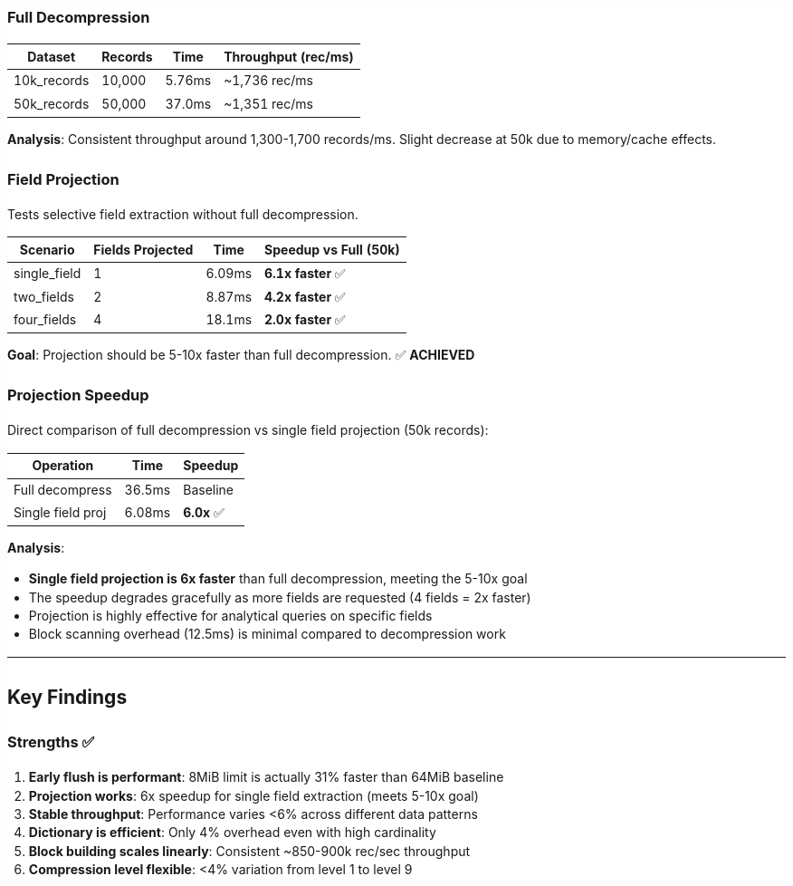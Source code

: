 ### Full Decompression

| Dataset      | Records | Time      | Throughput (rec/ms) |
|--------------|---------|-----------|---------------------|
| 10k_records  | 10,000  | 5.76ms    | ~1,736 rec/ms       |
| 50k_records  | 50,000  | 37.0ms    | ~1,351 rec/ms       |

**Analysis**: Consistent throughput around 1,300-1,700 records/ms. Slight decrease at 50k due to memory/cache effects.

### Field Projection

Tests selective field extraction without full decompression.

| Scenario     | Fields Projected | Time      | Speedup vs Full (50k) |
|--------------|------------------|-----------|----------------------|
| single_field | 1                | 6.09ms    | **6.1x faster** ✅    |
| two_fields   | 2                | 8.87ms    | **4.2x faster** ✅    |
| four_fields  | 4                | 18.1ms    | **2.0x faster** ✅    |

**Goal**: Projection should be 5-10x faster than full decompression. ✅ **ACHIEVED**

### Projection Speedup

Direct comparison of full decompression vs single field projection (50k records):

| Operation          | Time     | Speedup       |
|--------------------|----------|---------------|
| Full decompress    | 36.5ms   | Baseline      |
| Single field proj  | 6.08ms   | **6.0x** ✅   |

**Analysis**:
- **Single field projection is 6x faster** than full decompression, meeting the 5-10x goal
- The speedup degrades gracefully as more fields are requested (4 fields = 2x faster)
- Projection is highly effective for analytical queries on specific fields
- Block scanning overhead (12.5ms) is minimal compared to decompression work

---

## Key Findings

### Strengths ✅
1. **Early flush is performant**: 8MiB limit is actually 31% faster than 64MiB baseline
2. **Projection works**: 6x speedup for single field extraction (meets 5-10x goal)
3. **Stable throughput**: Performance varies <6% across different data patterns
4. **Dictionary is efficient**: Only 4% overhead even with high cardinality
5. **Block building scales linearly**: Consistent ~850-900k rec/sec throughput
6. **Compression level flexible**: <4% variation from level 1 to level 9
